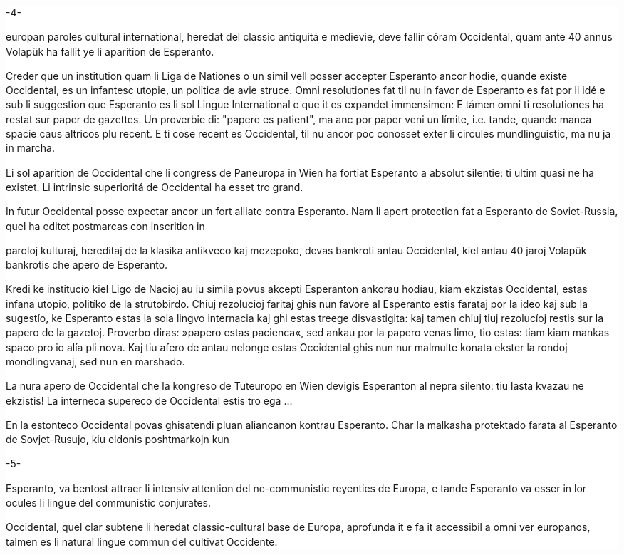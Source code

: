 -4-

 

europan paroles cultural international, heredat del classic antiquitá e medievie, deve fallir córam Occidental, quam ante 40 annus Volapük ha fallit ye li aparition de Esperanto.

 

Creder que un institution quam li Liga de Nationes o un simil vell posser accepter Esperanto ancor hodie, quande existe Occidental, es un infantesc utopie, un politica de avie struce. Omni resolutiones fat til nu in favor de Esperanto es fat por li idé e sub li suggestion que Esperanto es li sol Lingue International e que it es expandet immensimen: E támen omni ti resolutiones ha restat sur paper de gazettes. Un proverbie di: "papere es patient", ma anc por paper veni un límite, i.e. tande, quande manca spacie caus altricos plu recent. E ti cose recent es Occidental, til nu ancor poc conosset exter li circules mundlinguistic, ma nu ja in marcha.

 

Li sol aparition de Occidental che li congress de Paneuropa in Wien ha fortiat Esperanto a absolut silentie: ti ultim quasi ne ha existet. Li intrinsic superioritá de Occidental ha esset tro grand.

 

In futur Occidental posse expectar ancor un fort alliate contra Esperanto. Nam li apert protection fat a Esperanto de Soviet-Russia, quel ha editet postmarcas con inscrition in

 

paroloj kulturaj, hereditaj de la klasika antikveco kaj mezepoko, devas bankroti antau Occidental, kiel antau 40 jaroj Volapük bankrotis che apero de Esperanto.

 

Kredi ke institucío kiel Ligo de Nacioj au iu simila povus akcepti Esperanton ankorau hodíau, kiam ekzistas Occidental, estas infana utopio, politíko de la strutobirdo. Chiuj rezolucioj faritaj ghis nun favore al Esperanto estis farataj por la ideo kaj sub la sugestío, ke Esperanto estas la sola lingvo internacia kaj ghi estas treege disvastigita: kaj tamen chiuj tiuj rezolucíoj restis sur la papero de la gazetoj. Proverbo diras: »papero estas pacienca«, sed ankau por la papero venas limo, tio estas: tiam kiam mankas spaco pro io alía pli nova. Kaj tiu afero de antau nelonge estas Occidental ghis nun nur malmulte konata ekster la rondoj mondlingvanaj, sed nun en marshado.

 

La nura apero de Occidental che la kongreso de Tuteuropo en Wien devigis Esperanton al nepra silento: tiu lasta kvazau ne ekzistis! La interneca supereco de Occidental estis tro ega …

 

En la estonteco Occidental povas ghisatendi pluan aliancanon kontrau Esperanto. Char la malkasha protektado farata al Esperanto de Sovjet-Rusujo, kiu eldonis poshtmarkojn kun

 

-5-

 

Esperanto, va bentost attraer li intensiv attention del ne-communistic reyenties de Europa, e tande Esperanto va esser in lor ocules li lingue del communistic conjurates.

 

Occidental, quel clar subtene li heredat classic-cultural base de Europa, aprofunda it e fa it accessibil a omni ver europanos, talmen es li natural lingue commun del cultivat Occidente.
